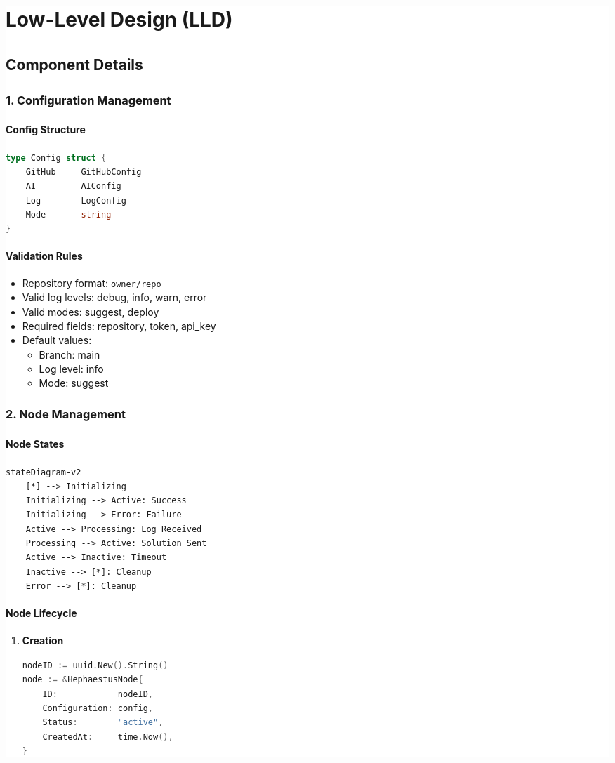 # Low-Level Design (LLD)

## Component Details

### 1. Configuration Management

#### Config Structure
```go
type Config struct {
    GitHub     GitHubConfig
    AI         AIConfig
    Log        LogConfig
    Mode       string
}
```

#### Validation Rules
- Repository format: `owner/repo`
- Valid log levels: debug, info, warn, error
- Valid modes: suggest, deploy
- Required fields: repository, token, api_key
- Default values:
  - Branch: main
  - Log level: info
  - Mode: suggest

### 2. Node Management

#### Node States
```mermaid
stateDiagram-v2
    [*] --> Initializing
    Initializing --> Active: Success
    Initializing --> Error: Failure
    Active --> Processing: Log Received
    Processing --> Active: Solution Sent
    Active --> Inactive: Timeout
    Inactive --> [*]: Cleanup
    Error --> [*]: Cleanup
```

#### Node Lifecycle
1. **Creation**
   ```go
   nodeID := uuid.New().String()
   node := &HephaestusNode{
       ID:            nodeID,
       Configuration: config,
       Status:        "active",
       CreatedAt:     time.Now(),
   }
   ```
